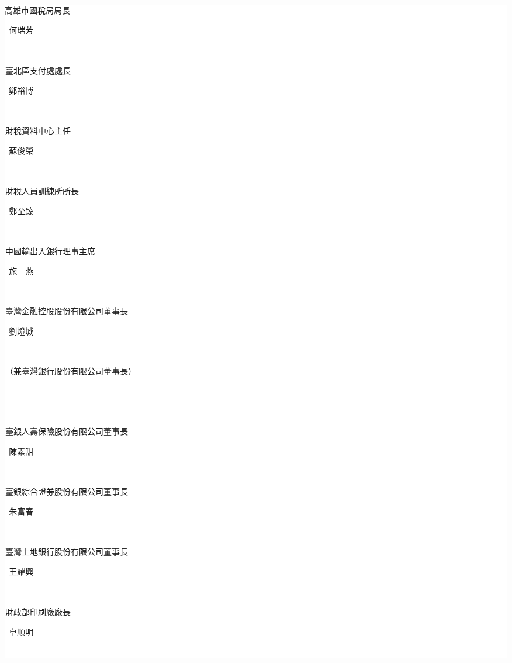 <span LANG="en-US">高雄市國稅局局長</span></font></p></td><td WIDTH="237" STYLE="border: none; padding: 0in"><p CLASS="western" ALIGN="LEFT" STYLE="margin-left: -0.07in; margin-right: 0.07in"><font FACE="華康細明體, monospace"><span LANG="en-US">　何瑞芳</span></font></p></td></tr><tr><td WIDTH="66" VALIGN="TOP" STYLE="border: none; padding: 0in"><p CLASS="western"><br></p></td><td WIDTH="294" VALIGN="TOP" STYLE="border: none; padding: 0in"><p CLASS="western" ALIGN="JUSTIFY" STYLE="margin-left: 0.01in; margin-right: 0.07in"><font FACE="華康細明體, monospace"><span LANG="en-US">臺北區支付處處長</span></font></p></td><td WIDTH="237" STYLE="border: none; padding: 0in"><p CLASS="western" ALIGN="LEFT" STYLE="margin-left: -0.07in; margin-right: 0.07in"><font FACE="華康細明體, monospace"><span LANG="en-US">　鄭裕博</span></font></p></td></tr><tr><td WIDTH="66" VALIGN="TOP" STYLE="border: none; padding: 0in"><p CLASS="western"><br></p></td><td WIDTH="294" VALIGN="TOP" STYLE="border: none; padding: 0in"><p CLASS="western" ALIGN="JUSTIFY" STYLE="margin-left: 0.01in; margin-right: 0.07in"><font FACE="華康細明體, monospace"><span LANG="en-US">財稅資料中心主任</span></font></p></td><td WIDTH="237" STYLE="border: none; padding: 0in"><p CLASS="western" ALIGN="LEFT" STYLE="margin-left: -0.07in; margin-right: 0.07in"><font FACE="華康細明體, monospace"><span LANG="en-US">　蘇俊榮</span></font></p></td></tr><tr><td WIDTH="66" VALIGN="TOP" STYLE="border: none; padding: 0in"><p CLASS="western"><br></p></td><td WIDTH="294" VALIGN="TOP" STYLE="border: none; padding: 0in"><p CLASS="western" ALIGN="JUSTIFY" STYLE="margin-left: 0.01in; margin-right: 0.07in"><font FACE="華康細明體, monospace"><span LANG="en-US">財稅人員訓練所所長</span></font></p></td><td WIDTH="237" STYLE="border: none; padding: 0in"><p CLASS="western" ALIGN="LEFT" STYLE="margin-left: -0.07in; margin-right: 0.07in"><font FACE="華康細明體, monospace"><span LANG="en-US">　鄭至臻</span></font></p></td></tr><tr><td WIDTH="66" VALIGN="TOP" STYLE="border: none; padding: 0in"><p CLASS="western"><br></p></td><td WIDTH="294" VALIGN="TOP" STYLE="border: none; padding: 0in"><p CLASS="western" ALIGN="JUSTIFY" STYLE="margin-left: 0.01in; margin-right: 0.07in"><font FACE="華康細明體, monospace"><span LANG="en-US">中國輸出入銀行理事主席</span></font></p></td><td WIDTH="237" STYLE="border: none; padding: 0in"><p CLASS="western" ALIGN="LEFT" STYLE="margin-left: -0.07in; margin-right: 0.07in"><font FACE="華康細明體, monospace"><span LANG="en-US">　施　燕</span></font></p></td></tr><tr><td WIDTH="66" VALIGN="TOP" STYLE="border: none; padding: 0in"><p CLASS="western"><br></p></td><td WIDTH="294" VALIGN="TOP" STYLE="border: none; padding: 0in"><p CLASS="western" ALIGN="JUSTIFY" STYLE="margin-left: 0.01in; margin-right: 0.07in"><font FACE="華康細明體, monospace"><span LANG="en-US">臺灣金融控股股份有限公司董事長</span></font></p></td><td WIDTH="237" STYLE="border: none; padding: 0in"><p CLASS="western" ALIGN="LEFT" STYLE="margin-left: -0.07in; margin-right: 0.07in"><font FACE="華康細明體, monospace"><span LANG="en-US">　劉燈城</span></font></p></td></tr><tr><td WIDTH="66" VALIGN="TOP" STYLE="border: none; padding: 0in"><p CLASS="western"><br></p></td><td WIDTH="294" VALIGN="TOP" STYLE="border: none; padding: 0in"><p CLASS="western" STYLE="margin-left: 0.01in; margin-right: 0.07in"><font FACE="華康細明體, monospace"><span LANG="en-US">（兼臺灣銀行股份有限公司董事長）</span></font></p></td><td WIDTH="237" STYLE="border: none; padding: 0in"><p CLASS="western" ALIGN="LEFT" STYLE="margin-left: -0.07in; margin-right: 0.07in"><br></p></td></tr><tr><td WIDTH="66" VALIGN="TOP" STYLE="border: none; padding: 0in"><p CLASS="western"><br></p></td><td WIDTH="294" VALIGN="TOP" STYLE="border: none; padding: 0in"><p CLASS="western" ALIGN="JUSTIFY" STYLE="margin-left: 0.01in; margin-right: 0.07in"><font FACE="華康細明體, monospace"><span LANG="en-US">臺銀人壽保險股份有限公司董事長</span></font></p></td><td WIDTH="237" STYLE="border: none; padding: 0in"><p CLASS="western" ALIGN="LEFT" STYLE="margin-left: -0.07in; margin-right: 0.07in"><font FACE="華康細明體, monospace"><span LANG="en-US">　陳素甜</span></font></p></td></tr><tr><td WIDTH="66" VALIGN="TOP" STYLE="border: none; padding: 0in"><p CLASS="western"><br></p></td><td WIDTH="294" VALIGN="TOP" STYLE="border: none; padding: 0in"><p CLASS="western" ALIGN="JUSTIFY" STYLE="margin-left: 0.01in; margin-right: 0.07in"><font FACE="華康細明體, monospace"><span LANG="en-US">臺銀綜合證券股份有限公司董事長</span></font></p></td><td WIDTH="237" STYLE="border: none; padding: 0in"><p CLASS="western" ALIGN="LEFT" STYLE="margin-left: -0.07in; margin-right: 0.07in"><font FACE="華康細明體, monospace"><span LANG="en-US">　朱富春</span></font></p></td></tr><tr><td WIDTH="66" VALIGN="TOP" STYLE="border: none; padding: 0in"><p CLASS="western"><br></p></td><td WIDTH="294" VALIGN="TOP" STYLE="border: none; padding: 0in"><p CLASS="western" ALIGN="JUSTIFY" STYLE="margin-left: 0.01in; margin-right: 0.07in"><font FACE="華康細明體, monospace"><span LANG="en-US">臺灣土地銀行股份有限公司董事長</span></font></p></td><td WIDTH="237" STYLE="border: none; padding: 0in"><p CLASS="western" ALIGN="LEFT" STYLE="margin-left: -0.07in; margin-right: 0.07in"><font FACE="華康細明體, monospace"><span LANG="en-US">　王耀興</span></font></p></td></tr><tr><td WIDTH="66" VALIGN="TOP" STYLE="border: none; padding: 0in"><p CLASS="western"><br></p></td><td WIDTH="294" VALIGN="TOP" STYLE="border: none; padding: 0in"><p CLASS="western" ALIGN="JUSTIFY" STYLE="margin-left: 0.01in; margin-right: 0.07in"><font FACE="華康細明體, monospace"><span LANG="en-US">財政部印刷廠廠長</span></font></p></td><td WIDTH="237" STYLE="border: none; padding: 0in"><p CLASS="western" ALIGN="LEFT" STYLE="margin-left: -0.07in; margin-right: 0.07in"><font FACE="華康細明體, monospace"><span LANG="en-US">　卓順明</span></font></p></td></tr><tr><td WIDTH="66" VALIGN="TOP" STYLE="border: none; padding: 0in"><p CLASS="western"><br></p></td><td WIDTH="294" VALIGN="TOP" STYLE="border: none; padding: 0in"><p CLASS="western" ALIGN="JUSTIFY" STYLE="margin-left: 0.01in; margin-right: 0.07in"><font FACE="華康細明體, monospace">